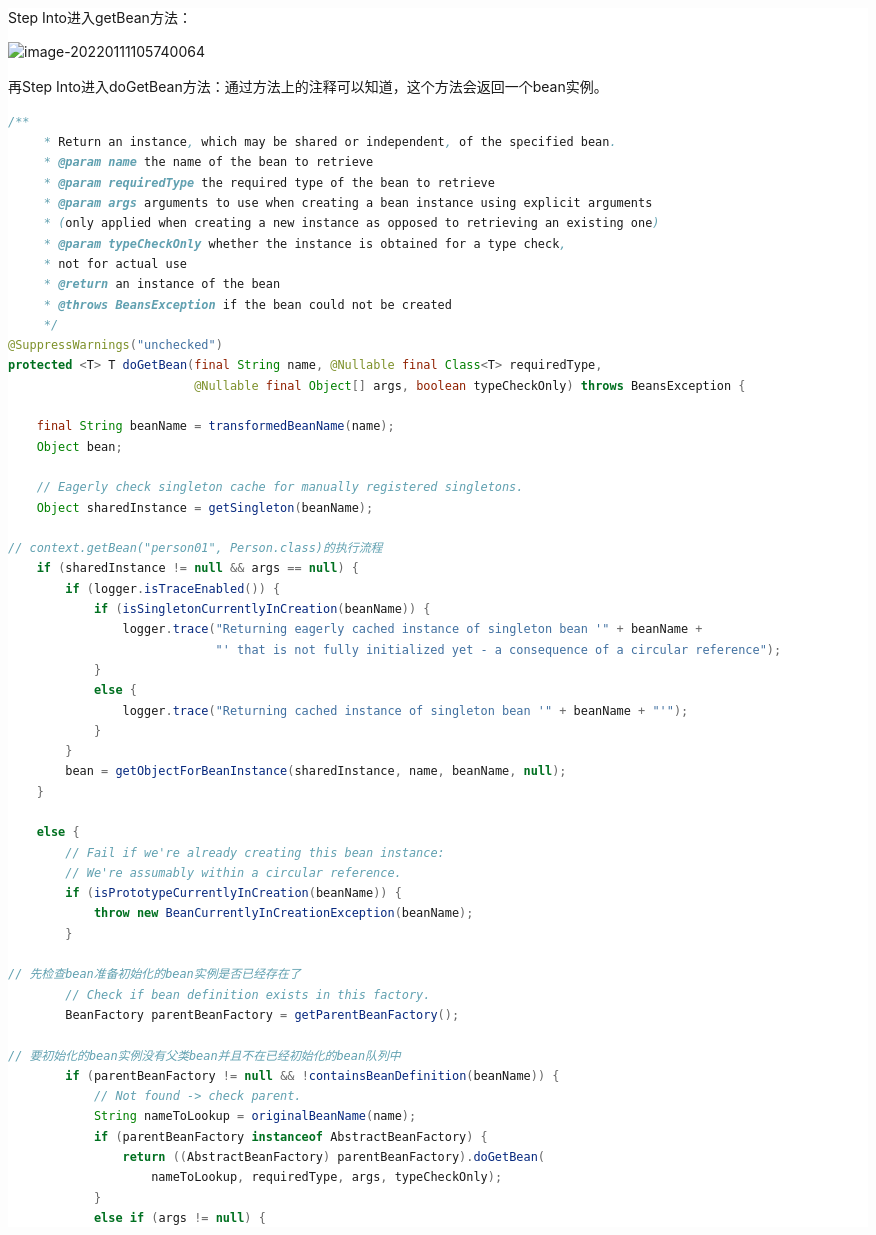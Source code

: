 Step Into进入getBean方法：

![image-20220111105740064](https://raw.githubusercontent.com/PengZong888/tuchuang/main/img/image-20220111105740064.png)

再Step Into进入doGetBean方法：通过方法上的注释可以知道，这个方法会返回一个bean实例。

```java
/**
	 * Return an instance, which may be shared or independent, of the specified bean.
	 * @param name the name of the bean to retrieve
	 * @param requiredType the required type of the bean to retrieve
	 * @param args arguments to use when creating a bean instance using explicit arguments
	 * (only applied when creating a new instance as opposed to retrieving an existing one)
	 * @param typeCheckOnly whether the instance is obtained for a type check,
	 * not for actual use
	 * @return an instance of the bean
	 * @throws BeansException if the bean could not be created
	 */
@SuppressWarnings("unchecked")
protected <T> T doGetBean(final String name, @Nullable final Class<T> requiredType,
                          @Nullable final Object[] args, boolean typeCheckOnly) throws BeansException {

    final String beanName = transformedBeanName(name);
    Object bean;

    // Eagerly check singleton cache for manually registered singletons.
    Object sharedInstance = getSingleton(beanName);
    
// context.getBean("person01", Person.class)的执行流程
    if (sharedInstance != null && args == null) {
        if (logger.isTraceEnabled()) {
            if (isSingletonCurrentlyInCreation(beanName)) {
                logger.trace("Returning eagerly cached instance of singleton bean '" + beanName +
                             "' that is not fully initialized yet - a consequence of a circular reference");
            }
            else {
                logger.trace("Returning cached instance of singleton bean '" + beanName + "'");
            }
        }
        bean = getObjectForBeanInstance(sharedInstance, name, beanName, null);
    }

    else {
        // Fail if we're already creating this bean instance:
        // We're assumably within a circular reference.
        if (isPrototypeCurrentlyInCreation(beanName)) {
            throw new BeanCurrentlyInCreationException(beanName);
        }

// 先检查bean准备初始化的bean实例是否已经存在了
        // Check if bean definition exists in this factory.
        BeanFactory parentBeanFactory = getParentBeanFactory();

// 要初始化的bean实例没有父类bean并且不在已经初始化的bean队列中
        if (parentBeanFactory != null && !containsBeanDefinition(beanName)) {
            // Not found -> check parent.
            String nameToLookup = originalBeanName(name);
            if (parentBeanFactory instanceof AbstractBeanFactory) {
                return ((AbstractBeanFactory) parentBeanFactory).doGetBean(
                    nameToLookup, requiredType, args, typeCheckOnly);
            }
            else if (args != null) {
```
